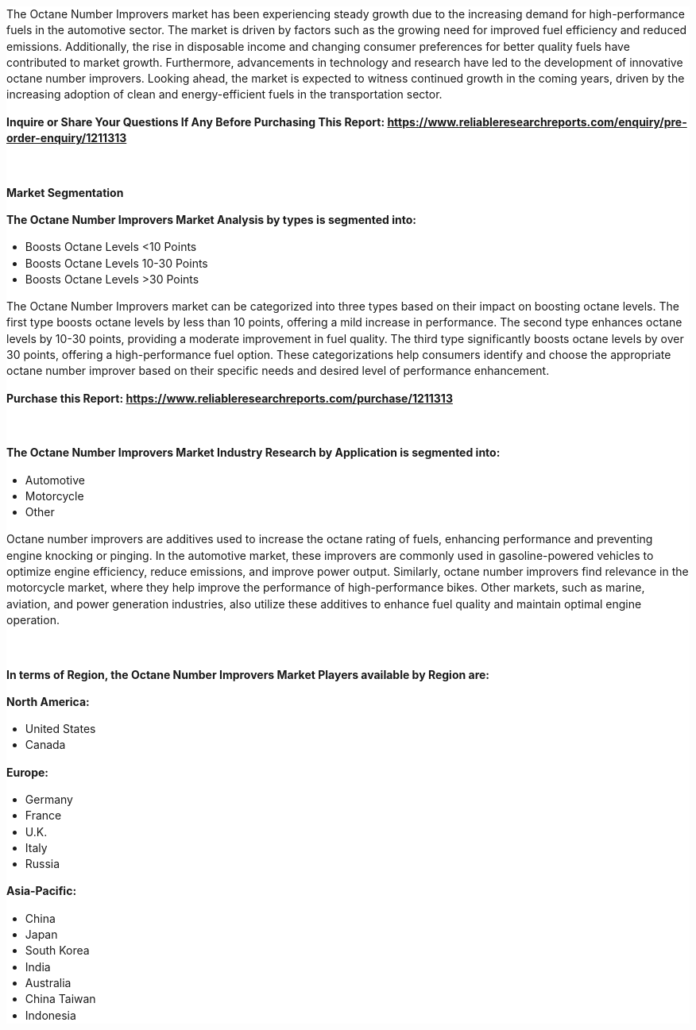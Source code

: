 <p><p>The Octane Number Improvers market has been experiencing steady growth due to the increasing demand for high-performance fuels in the automotive sector. The market is driven by factors such as the growing need for improved fuel efficiency and reduced emissions. Additionally, the rise in disposable income and changing consumer preferences for better quality fuels have contributed to market growth. Furthermore, advancements in technology and research have led to the development of innovative octane number improvers. Looking ahead, the market is expected to witness continued growth in the coming years, driven by the increasing adoption of clean and energy-efficient fuels in the transportation sector.</p></p>
<p><strong>Inquire or Share Your Questions If Any Before Purchasing This Report: <a href="https://www.reliableresearchreports.com/enquiry/pre-order-enquiry/1211313">https://www.reliableresearchreports.com/enquiry/pre-order-enquiry/1211313</a></strong></p>
<p>&nbsp;</p>
<p><strong>Market Segmentation</strong></p>
<p><strong>The Octane Number Improvers Market Analysis by types is segmented into:</strong></p>
<p><ul><li>Boosts Octane Levels <10 Points</li><li>Boosts Octane Levels 10-30 Points</li><li>Boosts Octane Levels >30 Points</li></ul></p>
<p><p>The Octane Number Improvers market can be categorized into three types based on their impact on boosting octane levels. The first type boosts octane levels by less than 10 points, offering a mild increase in performance. The second type enhances octane levels by 10-30 points, providing a moderate improvement in fuel quality. The third type significantly boosts octane levels by over 30 points, offering a high-performance fuel option. These categorizations help consumers identify and choose the appropriate octane number improver based on their specific needs and desired level of performance enhancement.</p></p>
<p><strong>Purchase this Report:&nbsp;<a href="https://www.reliableresearchreports.com/purchase/1211313">https://www.reliableresearchreports.com/purchase/1211313</a></strong></p>
<p>&nbsp;</p>
<p><strong>The Octane Number Improvers Market Industry Research by Application is segmented into:</strong></p>
<p><ul><li>Automotive</li><li>Motorcycle</li><li>Other</li></ul></p>
<p><p>Octane number improvers are additives used to increase the octane rating of fuels, enhancing performance and preventing engine knocking or pinging. In the automotive market, these improvers are commonly used in gasoline-powered vehicles to optimize engine efficiency, reduce emissions, and improve power output. Similarly, octane number improvers find relevance in the motorcycle market, where they help improve the performance of high-performance bikes. Other markets, such as marine, aviation, and power generation industries, also utilize these additives to enhance fuel quality and maintain optimal engine operation.</p></p>
<p>&nbsp;</p>
<p><strong>In terms of Region, the Octane Number Improvers Market Players available by Region are:</strong></p>
<p>
    <p> <strong> North America: </strong>
        <ul>
            <li>United States</li>
            <li>Canada</li>
        </ul>
        </p> 
    <p> <strong> Europe: </strong>
        <ul>
            <li>Germany</li>
            <li>France</li>
            <li>U.K.</li>
            <li>Italy</li>
            <li>Russia</li>
        </ul>
        </p> 
    <p> <strong> Asia-Pacific: </strong>
        <ul>
            <li>China</li>
            <li>Japan</li>
            <li>South Korea</li>
            <li>India</li>
            <li>Australia</li>
            <li>China Taiwan</li>
            <li>Indonesia</li>